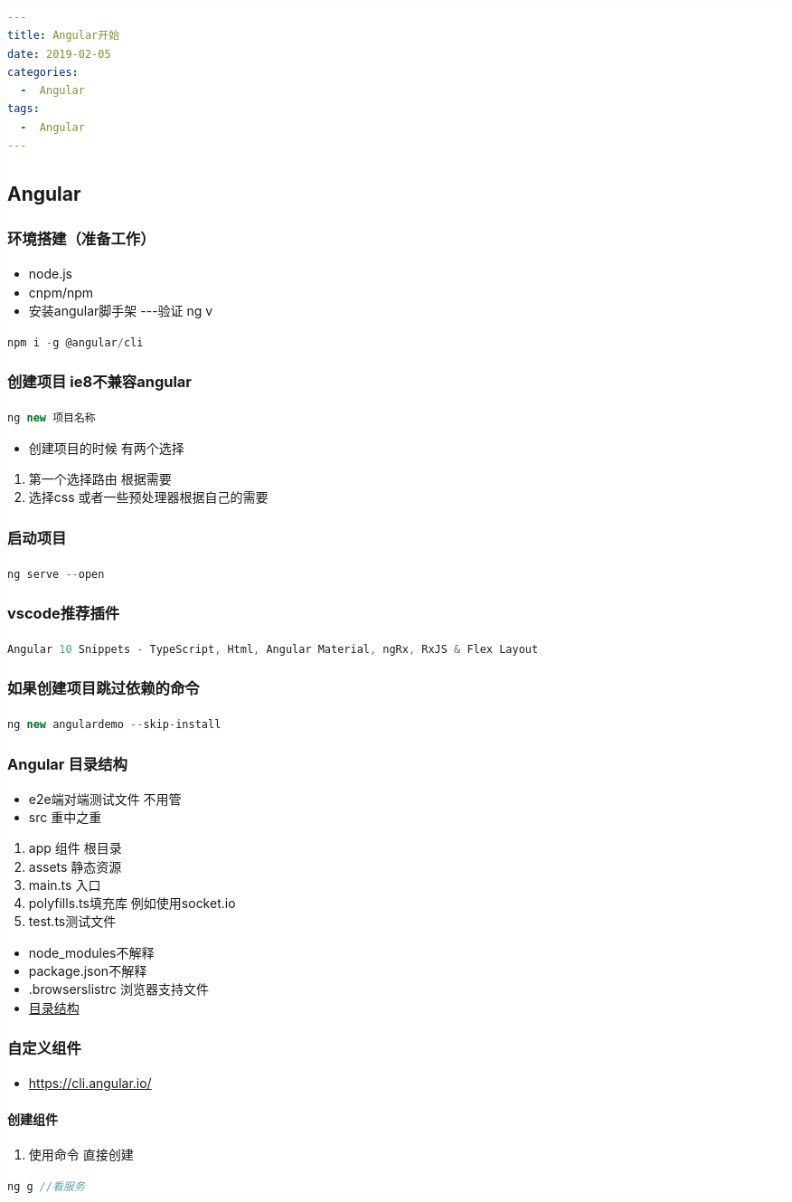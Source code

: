 ```yaml
---
title: Angular开始
date: 2019-02-05
categories:
  -  Angular 
tags:
  -  Angular
---
```


## Angular
### 环境搭建（准备工作）
- node.js
- cnpm/npm
- 安装angular脚手架  ---验证 ng v
```js
npm i -g @angular/cli
```

### 创建项目 ie8不兼容angular
```js
ng new 项目名称
```
- 创建项目的时候 有两个选择
1. 第一个选择路由  根据需要
2. 选择css 或者一些预处理器根据自己的需要

### 启动项目
```js
ng serve --open
```
### vscode推荐插件
```js
Angular 10 Snippets - TypeScript, Html, Angular Material, ngRx, RxJS & Flex Layout
```
### 如果创建项目跳过依赖的命令
```js
ng new angulardemo --skip-install
```

### Angular 目录结构
- e2e端对端测试文件 不用管
- src 重中之重
1. app 组件 根目录
2. assets 静态资源
3. main.ts 入口
4. polyfills.ts填充库  例如使用socket.io
5. test.ts测试文件
- node_modules不解释
- package.json不解释
- .browserslistrc 浏览器支持文件
- [目录结构](https://s3.ax1x.com/2021/03/05/6e5LOf.png)
### 自定义组件
- https://cli.angular.io/
#### 创建组件 
1. 使用命令 直接创建
```js
ng g //看服务
```
```js
```
